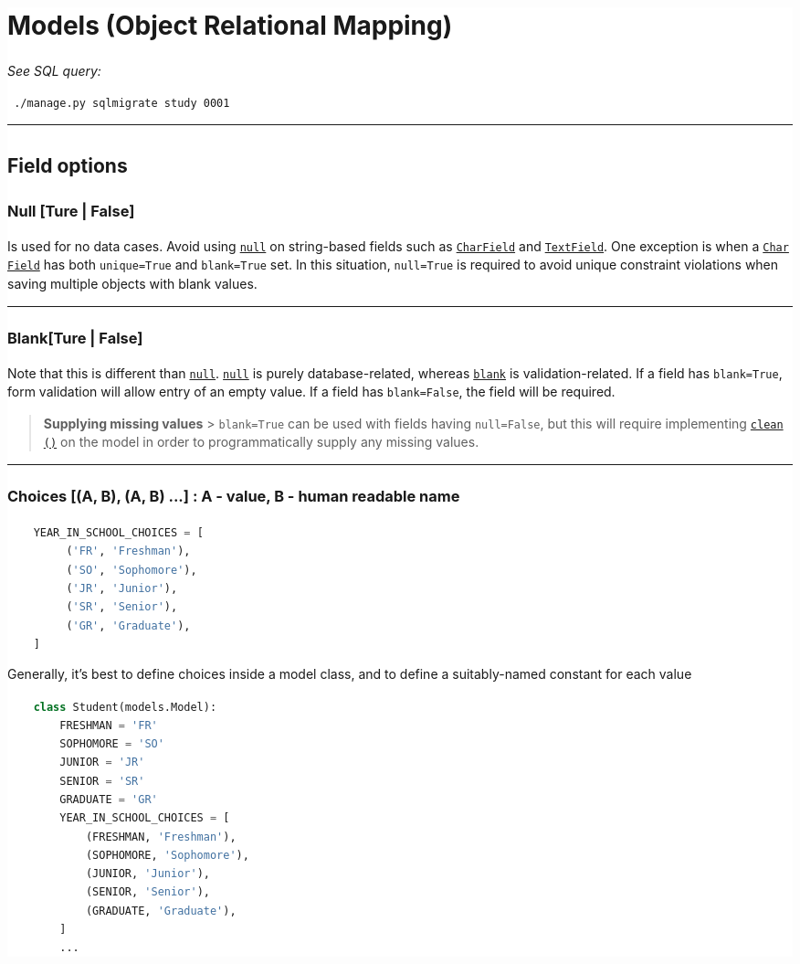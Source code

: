 # Models (Object Relational Mapping)
*See SQL query:*
```bash
 ./manage.py sqlmigrate study 0001
```

---
## Field options
### Null [Ture | False]
Is used for no data cases. Avoid using [`null`](https://docs.djangoproject.com/en/4.0/ref/models/fields/#django.db.models.Field.null "django.db.models.Field.null") on string-based fields such as [`CharField`](https://docs.djangoproject.com/en/4.0/ref/models/fields/#django.db.models.CharField "django.db.models.CharField") and [`TextField`](https://docs.djangoproject.com/en/4.0/ref/models/fields/#django.db.models.TextField "django.db.models.TextField").  One exception is when a [`CharField`](https://docs.djangoproject.com/en/4.0/ref/models/fields/#django.db.models.CharField "django.db.models.CharField") has both `unique=True` and `blank=True` set. In this situation, `null=True` is required to avoid unique constraint violations when saving multiple objects with blank values.

---
### Blank[Ture | False] 
Note that this is different than [`null`](https://docs.djangoproject.com/en/4.0/ref/models/fields/#django.db.models.Field.null "django.db.models.Field.null"). [`null`](https://docs.djangoproject.com/en/4.0/ref/models/fields/#django.db.models.Field.null "django.db.models.Field.null") is purely database-related, whereas [`blank`](https://docs.djangoproject.com/en/4.0/ref/models/fields/#django.db.models.Field.blank "django.db.models.Field.blank") is validation-related. If a field has `blank=True`, form validation will allow entry of an empty value. If a field has `blank=False`, the field will be required.
>**Supplying missing values**
	> `blank=True` can be used with fields having `null=False`, but this will require implementing [`clean()`](https://docs.djangoproject.com/en/4.0/ref/models/instances/#django.db.models.Model.clean "django.db.models.Model.clean") on the model in order to programmatically supply any missing values.
---
### Choices  [(A, B), (A, B) ...] : A - value, B - human readable name
``` Python
	YEAR_IN_SCHOOL_CHOICES = [
		 ('FR', 'Freshman'),
		 ('SO', 'Sophomore'),
		 ('JR', 'Junior'),
		 ('SR', 'Senior'),
		 ('GR', 'Graduate'),
	]
```
Generally, it’s best to define choices inside a model class, and to define a suitably-named constant for each value
``` Python
	class Student(models.Model):
		FRESHMAN = 'FR'
		SOPHOMORE = 'SO'
		JUNIOR = 'JR'
		SENIOR = 'SR'
		GRADUATE = 'GR'
		YEAR_IN_SCHOOL_CHOICES = [
			(FRESHMAN, 'Freshman'),
			(SOPHOMORE, 'Sophomore'),
			(JUNIOR, 'Junior'),
			(SENIOR, 'Senior'),
			(GRADUATE, 'Graduate'),
		]
		...
```